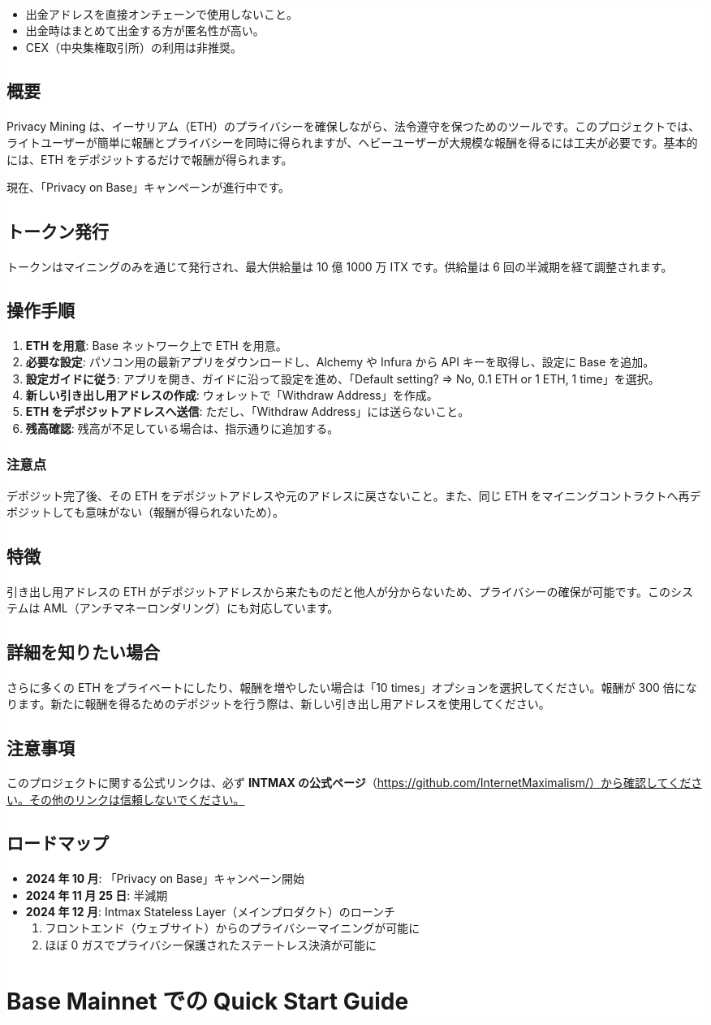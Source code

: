 - 出金アドレスを直接オンチェーンで使用しないこと。
- 出金時はまとめて出金する方が匿名性が高い。
- CEX（中央集権取引所）の利用は非推奨。

## 概要

Privacy Mining は、イーサリアム（ETH）のプライバシーを確保しながら、法令遵守を保つためのツールです。このプロジェクトでは、ライトユーザーが簡単に報酬とプライバシーを同時に得られますが、ヘビーユーザーが大規模な報酬を得るには工夫が必要です。基本的には、ETH をデポジットするだけで報酬が得られます。

現在、「Privacy on Base」キャンペーンが進行中です。

## トークン発行

トークンはマイニングのみを通じて発行され、最大供給量は 10 億 1000 万 ITX です。供給量は 6 回の半減期を経て調整されます。

## 操作手順

1. **ETH を用意**: Base ネットワーク上で ETH を用意。
2. **必要な設定**: パソコン用の最新アプリをダウンロードし、Alchemy や Infura から API キーを取得し、設定に Base を追加。
3. **設定ガイドに従う**: アプリを開き、ガイドに沿って設定を進め、「Default setting? => No, 0.1 ETH or 1 ETH, 1 time」を選択。
4. **新しい引き出し用アドレスの作成**: ウォレットで「Withdraw Address」を作成。
5. **ETH をデポジットアドレスへ送信**: ただし、「Withdraw Address」には送らないこと。
6. **残高確認**: 残高が不足している場合は、指示通りに追加する。

### 注意点

デポジット完了後、その ETH をデポジットアドレスや元のアドレスに戻さないこと。また、同じ ETH をマイニングコントラクトへ再デポジットしても意味がない（報酬が得られないため）。

## 特徴

引き出し用アドレスの ETH がデポジットアドレスから来たものだと他人が分からないため、プライバシーの確保が可能です。このシステムは AML（アンチマネーロンダリング）にも対応しています。

## 詳細を知りたい場合

さらに多くの ETH をプライベートにしたり、報酬を増やしたい場合は「10 times」オプションを選択してください。報酬が 300 倍になります。新たに報酬を得るためのデポジットを行う際は、新しい引き出し用アドレスを使用してください。

## 注意事項

このプロジェクトに関する公式リンクは、必ず **INTMAX の公式ページ**（https://github.com/InternetMaximalism/）から確認してください。その他のリンクは信頼しないでください。

## ロードマップ

- **2024 年 10 月**: 「Privacy on Base」キャンペーン開始
- **2024 年 11 月 25 日**: 半減期
- **2024 年 12 月**: Intmax Stateless Layer（メインプロダクト）のローンチ
  1. フロントエンド（ウェブサイト）からのプライバシーマイニングが可能に
  2. ほぼ 0 ガスでプライバシー保護されたステートレス決済が可能に

# Base Mainnet での Quick Start Guide
